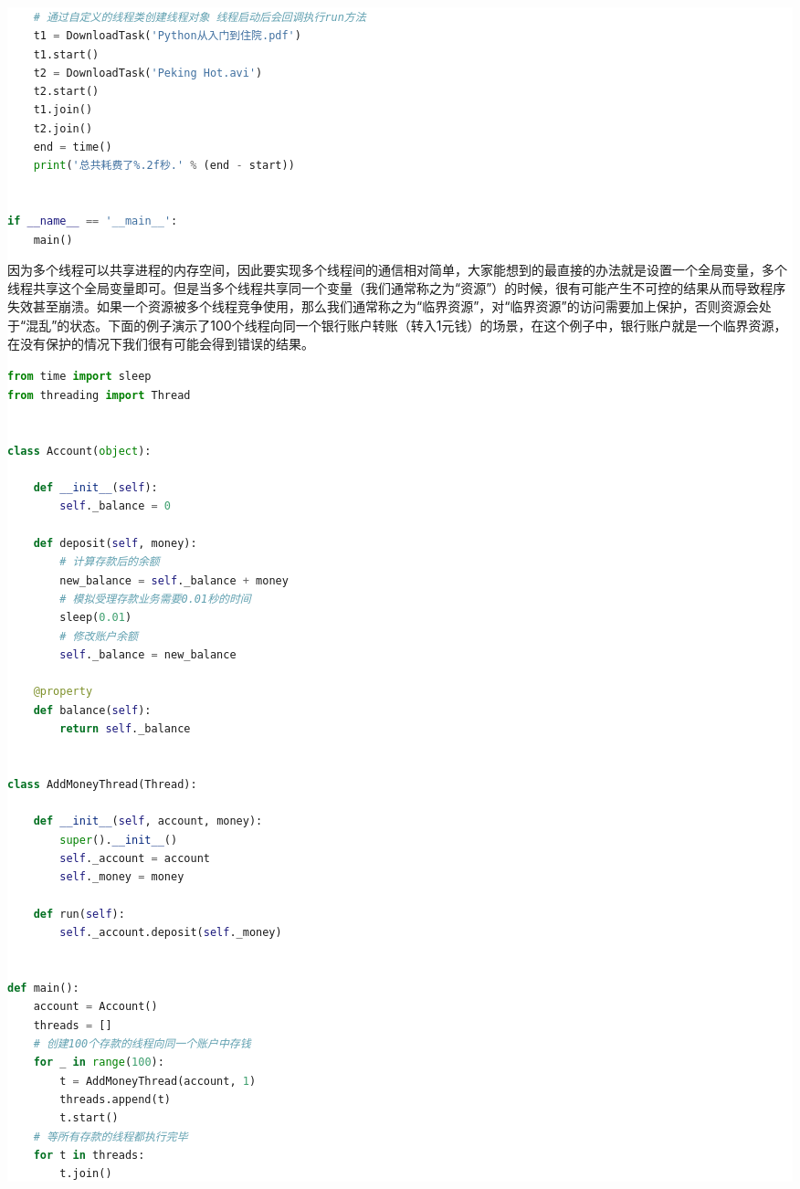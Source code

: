 ```Python
    # 通过自定义的线程类创建线程对象 线程启动后会回调执行run方法
    t1 = DownloadTask('Python从入门到住院.pdf')
    t1.start()
    t2 = DownloadTask('Peking Hot.avi')
    t2.start()
    t1.join()
    t2.join()
    end = time()
    print('总共耗费了%.2f秒.' % (end - start))


if __name__ == '__main__':
    main()
```

因为多个线程可以共享进程的内存空间，因此要实现多个线程间的通信相对简单，大家能想到的最直接的办法就是设置一个全局变量，多个线程共享这个全局变量即可。但是当多个线程共享同一个变量（我们通常称之为“资源”）的时候，很有可能产生不可控的结果从而导致程序失效甚至崩溃。如果一个资源被多个线程竞争使用，那么我们通常称之为“临界资源”，对“临界资源”的访问需要加上保护，否则资源会处于“混乱”的状态。下面的例子演示了100个线程向同一个银行账户转账（转入1元钱）的场景，在这个例子中，银行账户就是一个临界资源，在没有保护的情况下我们很有可能会得到错误的结果。

```Python
from time import sleep
from threading import Thread


class Account(object):

    def __init__(self):
        self._balance = 0

    def deposit(self, money):
        # 计算存款后的余额
        new_balance = self._balance + money
        # 模拟受理存款业务需要0.01秒的时间
        sleep(0.01)
        # 修改账户余额
        self._balance = new_balance

    @property
    def balance(self):
        return self._balance


class AddMoneyThread(Thread):

    def __init__(self, account, money):
        super().__init__()
        self._account = account
        self._money = money

    def run(self):
        self._account.deposit(self._money)


def main():
    account = Account()
    threads = []
    # 创建100个存款的线程向同一个账户中存钱
    for _ in range(100):
        t = AddMoneyThread(account, 1)
        threads.append(t)
        t.start()
    # 等所有存款的线程都执行完毕
    for t in threads:
        t.join()
```